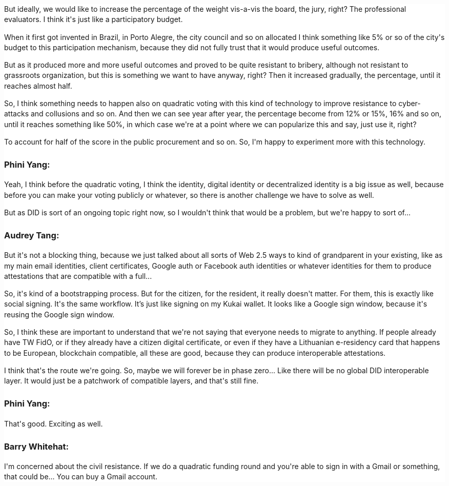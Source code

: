 But ideally, we would like to increase the percentage of the weight vis-a-vis the board, the jury, right? The professional evaluators. I think it's just like a participatory budget. 

When it first got invented in Brazil, in Porto Alegre, the city council and so on allocated I think something like 5% or so of the city's budget to this participation mechanism, because they did not fully trust that it would produce useful outcomes.

But as it produced more and more useful outcomes and proved to be quite resistant to bribery, although not resistant to grassroots organization, but this is something we want to have anyway, right? Then it increased gradually, the percentage, until it reaches almost half. 

So, I think something needs to happen also on quadratic voting with this kind of technology to improve resistance to cyber-attacks and collusions and so on. And then we can see year after year, the percentage become from 12% or 15%, 16% and so on, until it reaches something like 50%, in which case we're at a point where we can popularize this and say, just use it, right?

To account for half of the score in the public procurement and so on. So, I'm happy to experiment more with this technology.

### Phini Yang:
Yeah, I think before the quadratic voting, I think the identity, digital identity or decentralized identity is a big issue as well, because before you can make your voting publicly or whatever, so there is another challenge we have to solve as well. 

But as DID is sort of an ongoing topic right now, so I wouldn't think that would be a problem, but we're happy to sort of...

### Audrey Tang:
But it's not a blocking thing, because we just talked about all sorts of Web 2.5 ways to kind of grandparent in your existing, like as my main email identities, client certificates, Google auth or Facebook auth identities or whatever identities for them to produce attestations that are compatible with a full... 

So, it's kind of a bootstrapping process. But for the citizen, for the resident, it really doesn't matter. For them, this is exactly like social signing. It's the same workflow. It’s just like signing on my Kukai wallet. It looks like a Google sign window, because it's reusing the Google sign window.

So, I think these are important to understand that we're not saying that everyone needs to migrate to anything. If people already have TW FidO, or if they already have a citizen digital certificate, or even if they have a Lithuanian e-residency card that happens to be European, blockchain compatible, all these are good, because they can produce interoperable attestations. 

I think that's the route we're going. So, maybe we will forever be in phase zero... Like there will be no global DID interoperable layer. It would just be a patchwork of compatible layers, and that's still fine. 

### Phini Yang:
That's good. Exciting as well.

### Barry Whitehat:
I'm concerned about the civil resistance. If we do a quadratic funding round and you're able to sign in with a Gmail or something, that could be... You can buy a Gmail account.
